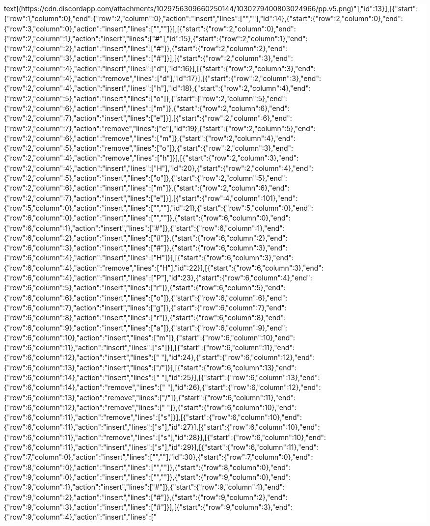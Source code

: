 text](https://cdn.discordapp.com/attachments/1029756309660250144/1030279400803024966/pp.v5.png)"],"id":13}],[{"start":{"row":1,"column":0},"end":{"row":2,"column":0},"action":"insert","lines":["",""],"id":14},{"start":{"row":2,"column":0},"end":{"row":3,"column":0},"action":"insert","lines":["",""]}],[{"start":{"row":2,"column":0},"end":{"row":2,"column":1},"action":"insert","lines":["#"],"id":15},{"start":{"row":2,"column":1},"end":{"row":2,"column":2},"action":"insert","lines":["#"]},{"start":{"row":2,"column":2},"end":{"row":2,"column":3},"action":"insert","lines":["#"]}],[{"start":{"row":2,"column":3},"end":{"row":2,"column":4},"action":"insert","lines":["d"],"id":16}],[{"start":{"row":2,"column":3},"end":{"row":2,"column":4},"action":"remove","lines":["d"],"id":17}],[{"start":{"row":2,"column":3},"end":{"row":2,"column":4},"action":"insert","lines":["h"],"id":18},{"start":{"row":2,"column":4},"end":{"row":2,"column":5},"action":"insert","lines":["o"]},{"start":{"row":2,"column":5},"end":{"row":2,"column":6},"action":"insert","lines":["m"]},{"start":{"row":2,"column":6},"end":{"row":2,"column":7},"action":"insert","lines":["e"]}],[{"start":{"row":2,"column":6},"end":{"row":2,"column":7},"action":"remove","lines":["e"],"id":19},{"start":{"row":2,"column":5},"end":{"row":2,"column":6},"action":"remove","lines":["m"]},{"start":{"row":2,"column":4},"end":{"row":2,"column":5},"action":"remove","lines":["o"]},{"start":{"row":2,"column":3},"end":{"row":2,"column":4},"action":"remove","lines":["h"]}],[{"start":{"row":2,"column":3},"end":{"row":2,"column":4},"action":"insert","lines":["H"],"id":20},{"start":{"row":2,"column":4},"end":{"row":2,"column":5},"action":"insert","lines":["o"]},{"start":{"row":2,"column":5},"end":{"row":2,"column":6},"action":"insert","lines":["m"]},{"start":{"row":2,"column":6},"end":{"row":2,"column":7},"action":"insert","lines":["e"]}],[{"start":{"row":4,"column":101},"end":{"row":5,"column":0},"action":"insert","lines":["",""],"id":21},{"start":{"row":5,"column":0},"end":{"row":6,"column":0},"action":"insert","lines":["",""]},{"start":{"row":6,"column":0},"end":{"row":6,"column":1},"action":"insert","lines":["#"]},{"start":{"row":6,"column":1},"end":{"row":6,"column":2},"action":"insert","lines":["#"]},{"start":{"row":6,"column":2},"end":{"row":6,"column":3},"action":"insert","lines":["#"]},{"start":{"row":6,"column":3},"end":{"row":6,"column":4},"action":"insert","lines":["H"]}],[{"start":{"row":6,"column":3},"end":{"row":6,"column":4},"action":"remove","lines":["H"],"id":22}],[{"start":{"row":6,"column":3},"end":{"row":6,"column":4},"action":"insert","lines":["P"],"id":23},{"start":{"row":6,"column":4},"end":{"row":6,"column":5},"action":"insert","lines":["r"]},{"start":{"row":6,"column":5},"end":{"row":6,"column":6},"action":"insert","lines":["o"]},{"start":{"row":6,"column":6},"end":{"row":6,"column":7},"action":"insert","lines":["g"]},{"start":{"row":6,"column":7},"end":{"row":6,"column":8},"action":"insert","lines":["r"]},{"start":{"row":6,"column":8},"end":{"row":6,"column":9},"action":"insert","lines":["a"]},{"start":{"row":6,"column":9},"end":{"row":6,"column":10},"action":"insert","lines":["m"]},{"start":{"row":6,"column":10},"end":{"row":6,"column":11},"action":"insert","lines":["s"]}],[{"start":{"row":6,"column":11},"end":{"row":6,"column":12},"action":"insert","lines":[" "],"id":24},{"start":{"row":6,"column":12},"end":{"row":6,"column":13},"action":"insert","lines":["/"]}],[{"start":{"row":6,"column":13},"end":{"row":6,"column":14},"action":"insert","lines":[" "],"id":25}],[{"start":{"row":6,"column":13},"end":{"row":6,"column":14},"action":"remove","lines":[" "],"id":26},{"start":{"row":6,"column":12},"end":{"row":6,"column":13},"action":"remove","lines":["/"]},{"start":{"row":6,"column":11},"end":{"row":6,"column":12},"action":"remove","lines":[" "]},{"start":{"row":6,"column":10},"end":{"row":6,"column":11},"action":"remove","lines":["s"]}],[{"start":{"row":6,"column":10},"end":{"row":6,"column":11},"action":"insert","lines":["s"],"id":27}],[{"start":{"row":6,"column":10},"end":{"row":6,"column":11},"action":"remove","lines":["s"],"id":28}],[{"start":{"row":6,"column":10},"end":{"row":6,"column":11},"action":"insert","lines":["s"],"id":29}],[{"start":{"row":6,"column":11},"end":{"row":7,"column":0},"action":"insert","lines":["",""],"id":30},{"start":{"row":7,"column":0},"end":{"row":8,"column":0},"action":"insert","lines":["",""]},{"start":{"row":8,"column":0},"end":{"row":9,"column":0},"action":"insert","lines":["",""]},{"start":{"row":9,"column":0},"end":{"row":9,"column":1},"action":"insert","lines":["#"]},{"start":{"row":9,"column":1},"end":{"row":9,"column":2},"action":"insert","lines":["#"]},{"start":{"row":9,"column":2},"end":{"row":9,"column":3},"action":"insert","lines":["#"]}],[{"start":{"row":9,"column":3},"end":{"row":9,"column":4},"action":"insert","lines":["